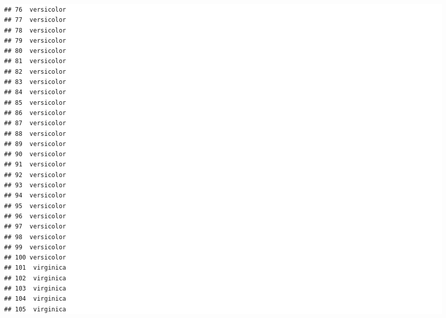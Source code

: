     ## 76  versicolor
    ## 77  versicolor
    ## 78  versicolor
    ## 79  versicolor
    ## 80  versicolor
    ## 81  versicolor
    ## 82  versicolor
    ## 83  versicolor
    ## 84  versicolor
    ## 85  versicolor
    ## 86  versicolor
    ## 87  versicolor
    ## 88  versicolor
    ## 89  versicolor
    ## 90  versicolor
    ## 91  versicolor
    ## 92  versicolor
    ## 93  versicolor
    ## 94  versicolor
    ## 95  versicolor
    ## 96  versicolor
    ## 97  versicolor
    ## 98  versicolor
    ## 99  versicolor
    ## 100 versicolor
    ## 101  virginica
    ## 102  virginica
    ## 103  virginica
    ## 104  virginica
    ## 105  virginica
